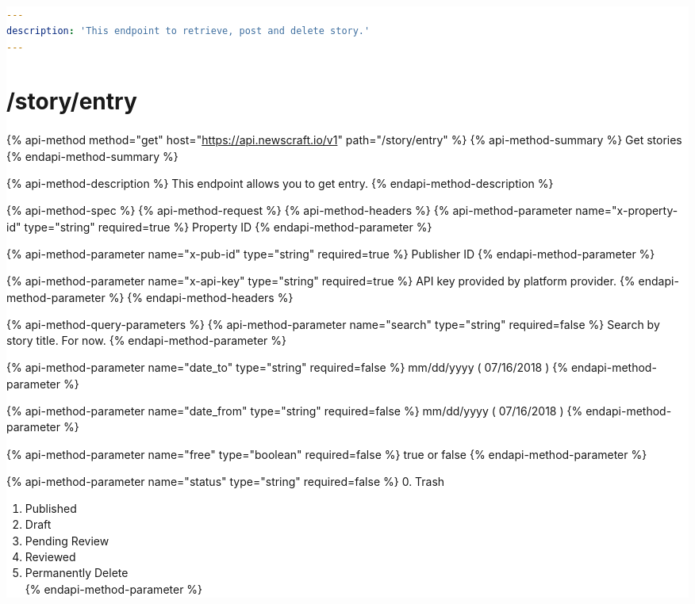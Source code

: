 ```yaml
---
description: 'This endpoint to retrieve, post and delete story.'
---
```


# /story/entry

{% api-method method="get" host="https://api.newscraft.io/v1" path="/story/entry" %}
{% api-method-summary %}
Get stories
{% endapi-method-summary %}

{% api-method-description %}
This endpoint allows you to get entry.
{% endapi-method-description %}

{% api-method-spec %}
{% api-method-request %}
{% api-method-headers %}
{% api-method-parameter name="x-property-id" type="string" required=true %}
Property ID
{% endapi-method-parameter %}

{% api-method-parameter name="x-pub-id" type="string" required=true %}
Publisher ID
{% endapi-method-parameter %}

{% api-method-parameter name="x-api-key" type="string" required=true %}
API key provided by platform provider.
{% endapi-method-parameter %}
{% endapi-method-headers %}

{% api-method-query-parameters %}
{% api-method-parameter name="search" type="string" required=false %}
Search by story title. For now.
{% endapi-method-parameter %}

{% api-method-parameter name="date\_to" type="string" required=false %}
mm/dd/yyyy \( 07/16/2018 \)
{% endapi-method-parameter %}

{% api-method-parameter name="date\_from" type="string" required=false %}
mm/dd/yyyy \( 07/16/2018 \)
{% endapi-method-parameter %}

{% api-method-parameter name="free" type="boolean" required=false %}
true or false
{% endapi-method-parameter %}

{% api-method-parameter name="status" type="string" required=false %}
0. Trash  
1. Published  
2. Draft  
3. Pending Review  
4. Reviewed  
5. Permanently Delete  
{% endapi-method-parameter %}
